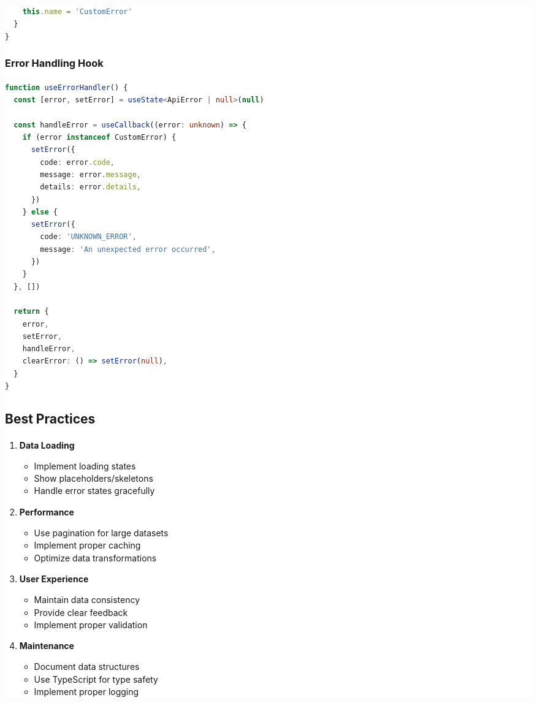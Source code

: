 ```typescript
    this.name = 'CustomError'
  }
}
```

### Error Handling Hook

```typescript
function useErrorHandler() {
  const [error, setError] = useState<ApiError | null>(null)

  const handleError = useCallback((error: unknown) => {
    if (error instanceof CustomError) {
      setError({
        code: error.code,
        message: error.message,
        details: error.details,
      })
    } else {
      setError({
        code: 'UNKNOWN_ERROR',
        message: 'An unexpected error occurred',
      })
    }
  }, [])

  return {
    error,
    setError,
    handleError,
    clearError: () => setError(null),
  }
}
```

## Best Practices

1. **Data Loading**

   - Implement loading states
   - Show placeholders/skeletons
   - Handle error states gracefully

2. **Performance**

   - Use pagination for large datasets
   - Implement proper caching
   - Optimize data transformations

3. **User Experience**

   - Maintain data consistency
   - Provide clear feedback
   - Implement proper validation

4. **Maintenance**
   - Document data structures
   - Use TypeScript for type safety
   - Implement proper logging
